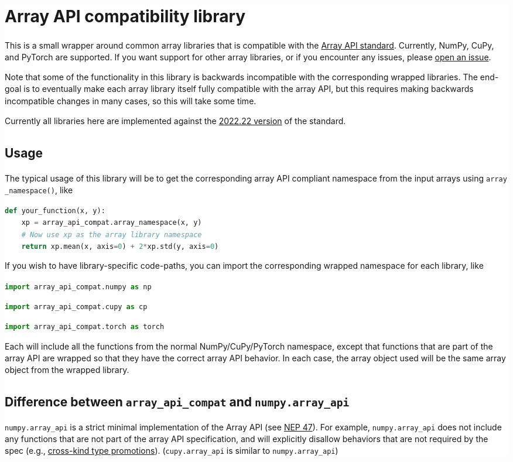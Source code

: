 # Array API compatibility library

This is a small wrapper around common array libraries that is compatible with
the [Array API standard](https://data-apis.org/array-api/latest/). Currently,
NumPy, CuPy, and PyTorch are supported. If you want support for other array
libraries, or if you encounter any issues, please [open an
issue](https://github.com/data-apis/array-api-compat/issues).

Note that some of the functionality in this library is backwards incompatible
with the corresponding wrapped libraries. The end-goal is to eventually make
each array library itself fully compatible with the array API, but this
requires making backwards incompatible changes in many cases, so this will
take some time.

Currently all libraries here are implemented against the [2022.22
version](https://data-apis.org/array-api/2022.22/) of the standard.

## Usage

The typical usage of this library will be to get the corresponding array API
compliant namespace from the input arrays using `array_namespace()`, like

```py
def your_function(x, y):
    xp = array_api_compat.array_namespace(x, y)
    # Now use xp as the array library namespace
    return xp.mean(x, axis=0) + 2*xp.std(y, axis=0)
```

If you wish to have library-specific code-paths, you can import the
corresponding wrapped namespace for each library, like

```py
import array_api_compat.numpy as np
```

```py
import array_api_compat.cupy as cp
```

```py
import array_api_compat.torch as torch
```

Each will include all the functions from the normal NumPy/CuPy/PyTorch
namespace, except that functions that are part of the array API are wrapped so
that they have the correct array API behavior. In each case, the array object
used will be the same array object from the wrapped library.

## Difference between `array_api_compat` and `numpy.array_api`

`numpy.array_api` is a strict minimal implementation of the Array API (see
[NEP 47](https://numpy.org/neps/nep-0047-array-api-standard.html)). For
example, `numpy.array_api` does not include any functions that are not part of
the array API specification, and will explicitly disallow behaviors that are
not required by the spec (e.g., [cross-kind type
promotions](https://data-apis.org/array-api/latest/API_specification/type_promotion.html)).
(`cupy.array_api` is similar to `numpy.array_api`)
